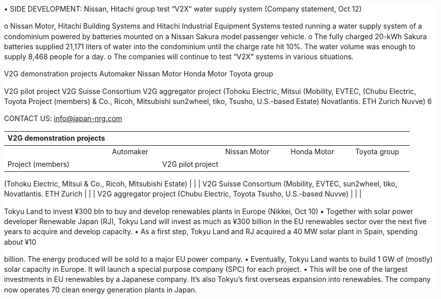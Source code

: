 •  SIDE DEVELOPMENT:
Nissan, Hitachi group test “V2X” water supply system
(Company statement, Oct 12)

o  Nissan Motor, Hitachi Building Systems and Hitachi Industrial Equipment Systems tested
running a water supply system of a condominium powered by batteries mounted on a
Nissan Sakura model passenger vehicle.
o  The fully charged 20-kWh Sakura batteries supplied 21,171 liters of water into the
condominium until the charge rate hit 10%. The water volume was enough to supply
8,468 people for a day.
o  The companies will continue to test “V2X” systems in various situations.

V2G demonstration projects
Automaker      Nissan Motor    Honda Motor    Toyota group

V2G pilot project V2G Suisse Consortium V2G aggregator project
(Tohoku Electric, Mitsui (Mobility, EVTEC, (Chubu Electric, Toyota
Project (members)
& Co., Ricoh, Mitsubishi sun2wheel, tiko, Tsusho, U.S.-based
Estate)         Novatlantis. ETH Zurich Nuvve)
6


CONTACT  US: info@japan-nrg.com

| V2G demonstration projects |  |  |  |  |  |  |  |  |  |  |  |
| --- | --- | --- | --- | --- | --- | --- | --- | --- | --- | --- | --- |
|  | Automaker |  |  | Nissan Motor |  |  | Honda Motor |  |  | Toyota group |  |
| Project (members) |  |  | V2G pilot project
(Tohoku Electric, Mitsui
& Co., Ricoh, Mitsubishi
Estate) |  |  | V2G Suisse Consortium
(Mobility, EVTEC,
sun2wheel, tiko,
Novatlantis. ETH Zurich |  |  | V2G aggregator project
(Chubu Electric, Toyota
Tsusho, U.S.-based
Nuvve) |  |  |

Tokyu Land to invest ¥300 bln to buy and develop renewables plants in Europe
(Nikkei, Oct 10)
•  Together with solar power developer Renewable Japan (RJ), Tokyu Land will invest as much as
¥300 billion in the EU renewables sector over the next five years to acquire and develop capacity.
•  As a first step, Tokyu Land and RJ acquired a 40 MW solar plant in Spain, spending about ¥10

billion. The energy produced will be sold to a major EU power company.
•  Eventually, Tokyu Land wants to build 1 GW of (mostly) solar capacity in Europe. It will launch a
special purpose company (SPC) for each project.
•  This will be one of the largest investments in EU renewables by a Japanese company. It’s also
Tokyu’s first overseas expansion into renewables. The company now operates 70 clean energy
generation plants in Japan.


